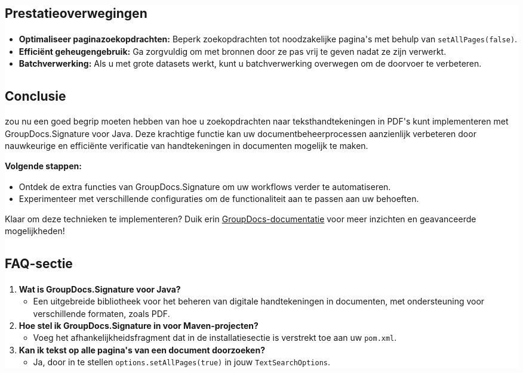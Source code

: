 ## Prestatieoverwegingen
- **Optimaliseer paginazoekopdrachten:** Beperk zoekopdrachten tot noodzakelijke pagina's met behulp van `setAllPages(false)`.
- **Efficiënt geheugengebruik:** Ga zorgvuldig om met bronnen door ze pas vrij te geven nadat ze zijn verwerkt.
- **Batchverwerking:** Als u met grote datasets werkt, kunt u batchverwerking overwegen om de doorvoer te verbeteren.

## Conclusie

zou nu een goed begrip moeten hebben van hoe u zoekopdrachten naar teksthandtekeningen in PDF's kunt implementeren met GroupDocs.Signature voor Java. Deze krachtige functie kan uw documentbeheerprocessen aanzienlijk verbeteren door nauwkeurige en efficiënte verificatie van handtekeningen in documenten mogelijk te maken.

**Volgende stappen:**
- Ontdek de extra functies van GroupDocs.Signature om uw workflows verder te automatiseren.
- Experimenteer met verschillende configuraties om de functionaliteit aan te passen aan uw behoeften.

Klaar om deze technieken te implementeren? Duik erin [GroupDocs-documentatie](https://docs.groupdocs.com/signature/java/) voor meer inzichten en geavanceerde mogelijkheden!

## FAQ-sectie
1. **Wat is GroupDocs.Signature voor Java?**
   - Een uitgebreide bibliotheek voor het beheren van digitale handtekeningen in documenten, met ondersteuning voor verschillende formaten, zoals PDF.
2. **Hoe stel ik GroupDocs.Signature in voor Maven-projecten?**
   - Voeg het afhankelijkheidsfragment dat in de installatiesectie is verstrekt toe aan uw `pom.xml`.
3. **Kan ik tekst op alle pagina's van een document doorzoeken?**
   - Ja, door in te stellen `options.setAllPages(true)` in jouw `TextSearchOptions`.
